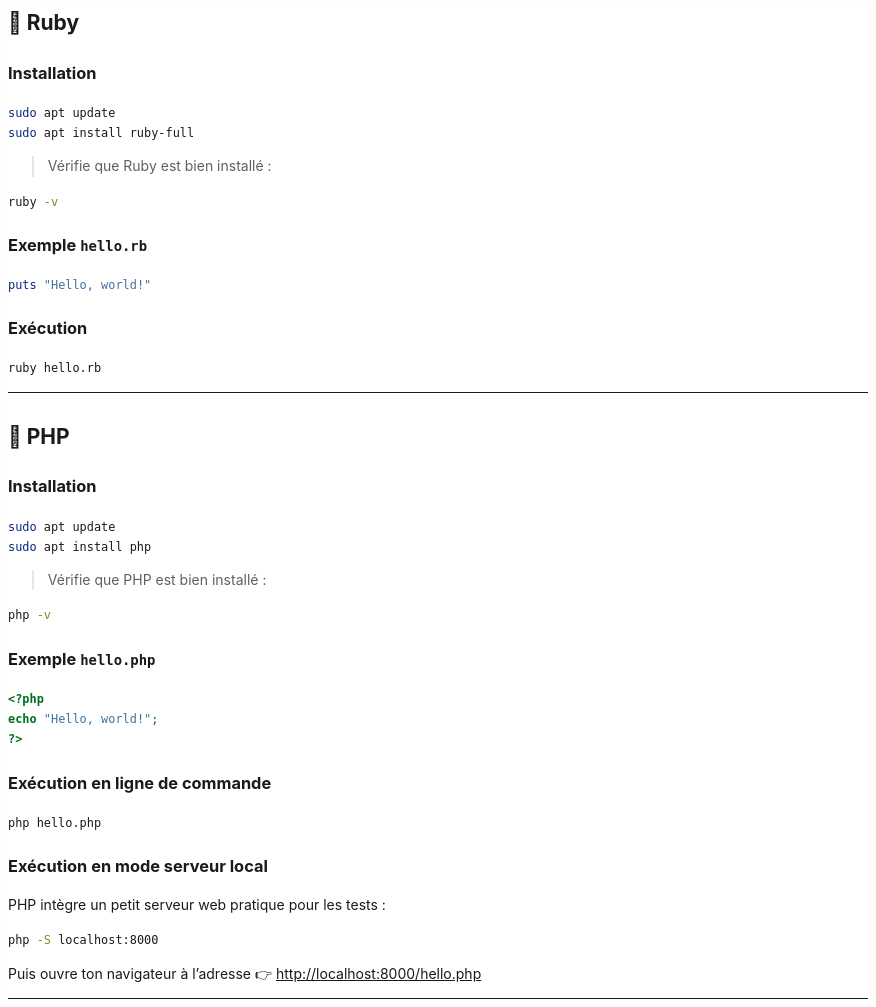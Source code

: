 ## 💎 Ruby
### Installation
```bash
sudo apt update
sudo apt install ruby-full
```

> Vérifie que Ruby est bien installé :
```bash
ruby -v
```

### Exemple `hello.rb`
```rb
puts "Hello, world!"
```

### Exécution
```bash
ruby hello.rb
```

---

## 🐘 PHP
### Installation
```bash
sudo apt update
sudo apt install php
```

> Vérifie que PHP est bien installé :
```bash
php -v
```

### Exemple `hello.php`
```php
<?php
echo "Hello, world!";
?>
```

### Exécution en ligne de commande
```bash
php hello.php
```

### Exécution en mode serveur local
PHP intègre un petit serveur web pratique pour les tests :
```bash
php -S localhost:8000
```
Puis ouvre ton navigateur à l’adresse 👉 [http://localhost:8000/hello.php](http://localhost:8000/hello.php)

---